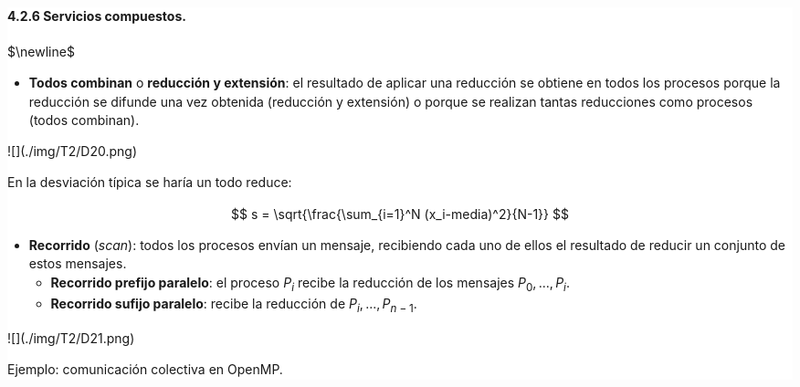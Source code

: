 
#### 4.2.6 Servicios compuestos.
$\newline$

- **Todos combinan** o **reducción y extensión**: el resultado de aplicar una reducción se obtiene en todos los procesos porque la reducción se difunde una vez obtenida (reducción y extensión) o porque se realizan tantas reducciones como procesos (todos combinan).

<p>
![](./img/T2/D20.png)
</p>

En la desviación típica se haría un todo reduce:

$$ s = \sqrt{\frac{\sum_{i=1}^N (x_i-media)^2}{N-1}} $$

- **Recorrido** (*scan*): todos los procesos envían un mensaje, recibiendo cada uno de ellos el resultado de reducir un conjunto de estos mensajes.
    - **Recorrido prefijo paralelo**: el proceso $P_i$ recibe la reducción de los mensajes $P_0,...,P_i$.
    - **Recorrido sufijo paralelo**: recibe la reducción de $P_i,...,P_{n-1}$.

<p>
![](./img/T2/D21.png)
</p>

Ejemplo: comunicación colectiva en OpenMP.

<p>